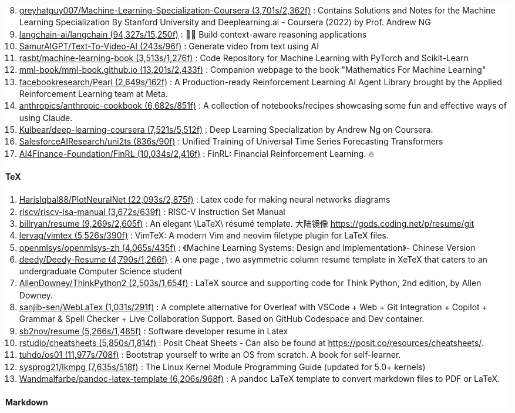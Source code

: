 8. [greyhatguy007/Machine-Learning-Specialization-Coursera (3,701s/2,362f)](https://github.com/greyhatguy007/Machine-Learning-Specialization-Coursera) : Contains Solutions and Notes for the Machine Learning Specialization By Stanford University and Deeplearning.ai - Coursera (2022) by Prof. Andrew NG
9. [langchain-ai/langchain (94,327s/15,250f)](https://github.com/langchain-ai/langchain) : 🦜🔗 Build context-aware reasoning applications
10. [SamurAIGPT/Text-To-Video-AI (243s/96f)](https://github.com/SamurAIGPT/Text-To-Video-AI) : Generate video from text using AI
11. [rasbt/machine-learning-book (3,513s/1,276f)](https://github.com/rasbt/machine-learning-book) : Code Repository for Machine Learning with PyTorch and Scikit-Learn
12. [mml-book/mml-book.github.io (13,201s/2,433f)](https://github.com/mml-book/mml-book.github.io) : Companion webpage to the book "Mathematics For Machine Learning"
13. [facebookresearch/Pearl (2,649s/162f)](https://github.com/facebookresearch/Pearl) : A Production-ready Reinforcement Learning AI Agent Library brought by the Applied Reinforcement Learning team at Meta.
14. [anthropics/anthropic-cookbook (6,682s/851f)](https://github.com/anthropics/anthropic-cookbook) : A collection of notebooks/recipes showcasing some fun and effective ways of using Claude.
15. [Kulbear/deep-learning-coursera (7,521s/5,512f)](https://github.com/Kulbear/deep-learning-coursera) : Deep Learning Specialization by Andrew Ng on Coursera.
16. [SalesforceAIResearch/uni2ts (836s/90f)](https://github.com/SalesforceAIResearch/uni2ts) : Unified Training of Universal Time Series Forecasting Transformers
17. [AI4Finance-Foundation/FinRL (10,034s/2,416f)](https://github.com/AI4Finance-Foundation/FinRL) : FinRL: Financial Reinforcement Learning. 🔥

#### TeX
1. [HarisIqbal88/PlotNeuralNet (22,093s/2,875f)](https://github.com/HarisIqbal88/PlotNeuralNet) : Latex code for making neural networks diagrams
2. [riscv/riscv-isa-manual (3,672s/639f)](https://github.com/riscv/riscv-isa-manual) : RISC-V Instruction Set Manual
3. [billryan/resume (9,269s/2,605f)](https://github.com/billryan/resume) : An elegant \LaTeX\ résumé template. 大陆镜像 https://gods.coding.net/p/resume/git
4. [lervag/vimtex (5,526s/390f)](https://github.com/lervag/vimtex) : VimTeX: A modern Vim and neovim filetype plugin for LaTeX files.
5. [openmlsys/openmlsys-zh (4,065s/435f)](https://github.com/openmlsys/openmlsys-zh) : 《Machine Learning Systems: Design and Implementation》- Chinese Version
6. [deedy/Deedy-Resume (4,790s/1,266f)](https://github.com/deedy/Deedy-Resume) : A one page , two asymmetric column resume template in XeTeX that caters to an undergraduate Computer Science student
7. [AllenDowney/ThinkPython2 (2,503s/1,654f)](https://github.com/AllenDowney/ThinkPython2) : LaTeX source and supporting code for Think Python, 2nd edition, by Allen Downey.
8. [sanjib-sen/WebLaTex (1,031s/291f)](https://github.com/sanjib-sen/WebLaTex) : A complete alternative for Overleaf with VSCode + Web + Git Integration + Copilot + Grammar & Spell Checker + Live Collaboration Support. Based on GitHub Codespace and Dev container.
9. [sb2nov/resume (5,266s/1,485f)](https://github.com/sb2nov/resume) : Software developer resume in Latex
10. [rstudio/cheatsheets (5,850s/1,814f)](https://github.com/rstudio/cheatsheets) : Posit Cheat Sheets - Can also be found at https://posit.co/resources/cheatsheets/.
11. [tuhdo/os01 (11,977s/708f)](https://github.com/tuhdo/os01) : Bootstrap yourself to write an OS from scratch. A book for self-learner.
12. [sysprog21/lkmpg (7,635s/518f)](https://github.com/sysprog21/lkmpg) : The Linux Kernel Module Programming Guide (updated for 5.0+ kernels)
13. [Wandmalfarbe/pandoc-latex-template (6,206s/968f)](https://github.com/Wandmalfarbe/pandoc-latex-template) : A pandoc LaTeX template to convert markdown files to PDF or LaTeX.

#### Markdown

